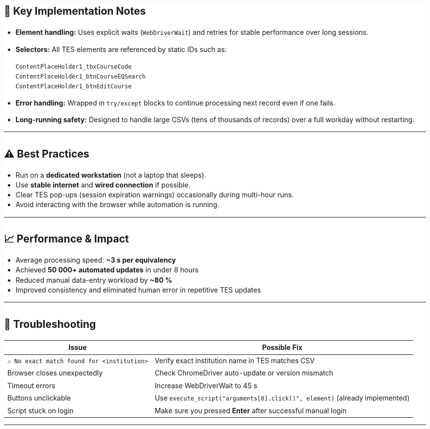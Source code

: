 
## 🧩 Key Implementation Notes

* **Element handling:**
  Uses explicit waits (`WebDriverWait`) and retries for stable performance over long sessions.

* **Selectors:**
  All TES elements are referenced by static IDs such as:

  ```
  ContentPlaceHolder1_tbxCourseCode
  ContentPlaceHolder1_btnCourseEQSearch
  ContentPlaceHolder1_btnEditCourse
  ```

* **Error handling:**
  Wrapped in `try/except` blocks to continue processing next record even if one fails.

* **Long-running safety:**
  Designed to handle large CSVs (tens of thousands of records) over a full workday without restarting.

---

## ⚠️ Best Practices

* Run on a **dedicated workstation** (not a laptop that sleeps).
* Use **stable internet** and **wired connection** if possible.
* Clear TES pop-ups (session expiration warnings) occasionally during multi-hour runs.
* Avoid interacting with the browser while automation is running.

---

## 📈 Performance & Impact

* Average processing speed: **~3 s per equivalency**
* Achieved **50 000+ automated updates** in under 8 hours
* Reduced manual data-entry workload by **~80 %**
* Improved consistency and eliminated human error in repetitive TES updates

---

## 🧪 Troubleshooting

| Issue                                       | Possible Fix                                                                |
| ------------------------------------------- | --------------------------------------------------------------------------- |
| `⚠️ No exact match found for <institution>` | Verify exact institution name in TES matches CSV                            |
| Browser closes unexpectedly                 | Check ChromeDriver auto-update or version mismatch                          |
| Timeout errors                              | Increase WebDriverWait to 45 s                                              |
| Buttons unclickable                         | Use `execute_script("arguments[0].click()", element)` (already implemented) |
| Script stuck on login                       | Make sure you pressed **Enter** after successful manual login               |

---